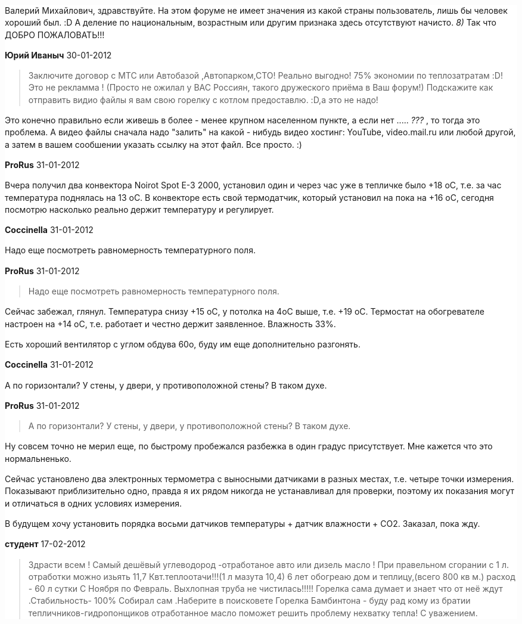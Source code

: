 Валерий Михайлович, здравствуйте. На этом форуме не имеет значения из какой страны пользователь, лишь бы человек хороший был. :D А деление по национальным, возрастным или другим признака здесь отсутствуют начисто. *8)* Так что ДОБРО ПОЖАЛОВАТЬ!!!


**Юрий Иваныч** 30-01-2012

> Заключите договор с МТС или Автобазой ,Автопарком,СТО! Реально выгодно! 75% экономии по теплозатратам :D!Это не рекламма ! (Просто не ожилал у ВАС Россиян, такого дружеского приёма в Ваш форум!) Подскажите как отправить видио файлы я вам свою горелку с котлом предоставлю. :D,а это не надо!

Это конечно правильно если живешь в более - менее крупном населенном пункте, а если нет ..... *???* , то тогда это проблема. А видео файлы сначала надо "залить" на какой - нибудь видео хостинг: YouTube, video.mail.ru или любой другой, а затем в вашем сообшении указать ссылку на этот файл. Все просто. :)


**ProRus** 31-01-2012

Вчера получил два конвектора Noirot Spot E-3 2000, установил один и через час уже в тепличке было +18 оС, т.е. за час температура поднялась на 13 оС. В конвекторе есть свой термодатчик, который установил на пока на +16 оС, сегодня посмотрю насколько реально держит температуру и регулирует.


**Coccinella** 31-01-2012

Надо еще посмотреть равномерность температурного поля.


**ProRus** 31-01-2012

> Надо еще посмотреть равномерность температурного поля.

Сейчас забежал, глянул. Температура снизу +15 оС, у потолка на 4оС выше, т.е. +19 оС. Термостат на обогревателе настроен на +14 оС, т.е. работает и честно держит заявленное. Влажность 33%.

Есть хороший вентилятор с углом обдува 60о, буду им еще дополнительно разгонять.


**Coccinella** 31-01-2012

А по горизонтали? У стены, у двери, у противоположной стены? В таком духе.


**ProRus** 31-01-2012

> А по горизонтали? У стены, у двери, у противоположной стены? В таком духе.

Ну совсем точно не мерил еще, по быстрому пробежался разбежка в один градус присутствует. Мне кажется что это нормальненько.

Сейчас установлено два электронных термометра с выносными датчиками в разных местах, т.е. четыре точки измерения. Показывают приблизительно одно, правда я их рядом никогда не устанавливал для проверки, поэтому их показания могут и отличаться в одних условиях измерения. 

В будущем хочу установить порядка восьми датчиков температуры + датчик влажности + CO2. Заказал, пока жду.


**студент** 17-02-2012

> Здрасти всем ! Самый дешёвый углеводород -отработаное авто или дизель масло ! При правельном сгорании с 1 л. отработки можно изьять 11,7 Квт.теплоотачи!!!(1 л мазута 10,4) 6 лет обогреаю дом и теплицу,(всего 800 кв м.) расход - 60 л сутки С Ноября по Февраль. Выхлопная труба не чистилась!!!!! Горелка сама думает и знает что от неё ждут .Стабильность- 100% Собирал сам .Наберите в поисковете Горелка Бамбинтона - буду рад кому из братии тепличников-гидропонщиков отработанное масло поможет решить проблему нехватку тепла! С уважением.
